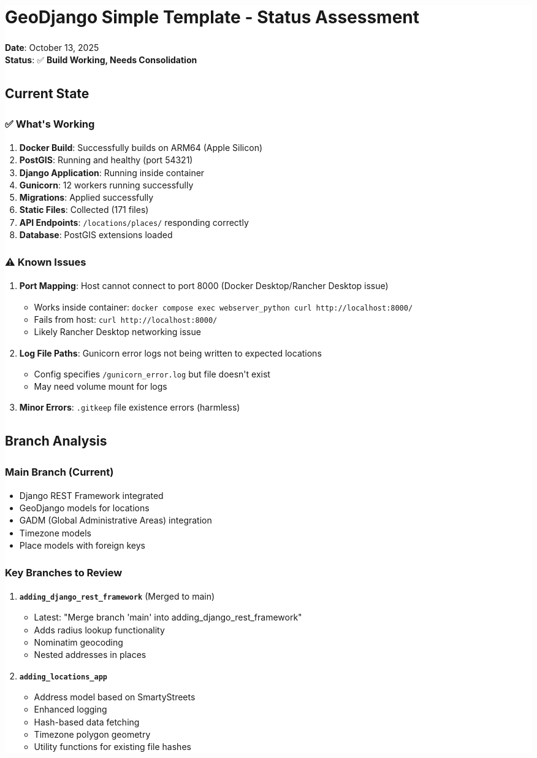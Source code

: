 # GeoDjango Simple Template - Status Assessment

**Date**: October 13, 2025  
**Status**: ✅ **Build Working, Needs Consolidation**

## Current State

### ✅ What's Working

1. **Docker Build**: Successfully builds on ARM64 (Apple Silicon)
2. **PostGIS**: Running and healthy (port 54321)
3. **Django Application**: Running inside container
4. **Gunicorn**: 12 workers running successfully
5. **Migrations**: Applied successfully
6. **Static Files**: Collected (171 files)
7. **API Endpoints**: `/locations/places/` responding correctly
8. **Database**: PostGIS extensions loaded

### ⚠️ Known Issues

1. **Port Mapping**: Host cannot connect to port 8000 (Docker Desktop/Rancher Desktop issue)
   - Works inside container: `docker compose exec webserver_python curl http://localhost:8000/`
   - Fails from host: `curl http://localhost:8000/`
   - Likely Rancher Desktop networking issue

2. **Log File Paths**: Gunicorn error logs not being written to expected locations
   - Config specifies `/gunicorn_error.log` but file doesn't exist
   - May need volume mount for logs

3. **Minor Errors**: `.gitkeep` file existence errors (harmless)

## Branch Analysis

### Main Branch (Current)
- Django REST Framework integrated
- GeoDjango models for locations
- GADM (Global Administrative Areas) integration
- Timezone models
- Place models with foreign keys

### Key Branches to Review

1. **`adding_django_rest_framework`** (Merged to main)
   - Latest: "Merge branch 'main' into adding_django_rest_framework"
   - Adds radius lookup functionality
   - Nominatim geocoding
   - Nested addresses in places

2. **`adding_locations_app`**
   - Address model based on SmartyStreets
   - Enhanced logging
   - Hash-based data fetching
   - Timezone polygon geometry
   - Utility functions for existing file hashes
